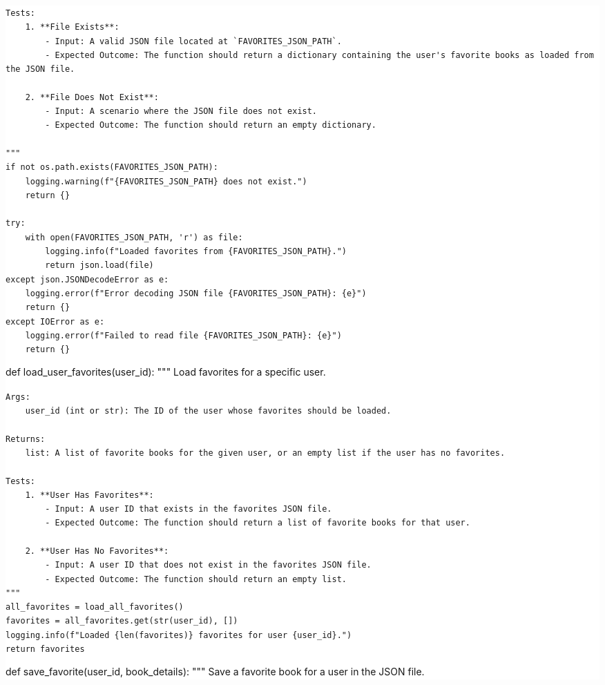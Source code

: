     Tests:
        1. **File Exists**:
            - Input: A valid JSON file located at `FAVORITES_JSON_PATH`.
            - Expected Outcome: The function should return a dictionary containing the user's favorite books as loaded from the JSON file.
        
        2. **File Does Not Exist**:
            - Input: A scenario where the JSON file does not exist.
            - Expected Outcome: The function should return an empty dictionary.
  
    """
    if not os.path.exists(FAVORITES_JSON_PATH):
        logging.warning(f"{FAVORITES_JSON_PATH} does not exist.")
        return {}

    try:
        with open(FAVORITES_JSON_PATH, 'r') as file:
            logging.info(f"Loaded favorites from {FAVORITES_JSON_PATH}.")
            return json.load(file)
    except json.JSONDecodeError as e:
        logging.error(f"Error decoding JSON file {FAVORITES_JSON_PATH}: {e}")
        return {}
    except IOError as e:
        logging.error(f"Failed to read file {FAVORITES_JSON_PATH}: {e}")
        return {}


def load_user_favorites(user_id):
    """
    Load favorites for a specific user.

    Args:
        user_id (int or str): The ID of the user whose favorites should be loaded.

    Returns:
        list: A list of favorite books for the given user, or an empty list if the user has no favorites.
    
    Tests:
        1. **User Has Favorites**:
            - Input: A user ID that exists in the favorites JSON file.
            - Expected Outcome: The function should return a list of favorite books for that user.
        
        2. **User Has No Favorites**:
            - Input: A user ID that does not exist in the favorites JSON file.
            - Expected Outcome: The function should return an empty list.
    """
    all_favorites = load_all_favorites()
    favorites = all_favorites.get(str(user_id), [])
    logging.info(f"Loaded {len(favorites)} favorites for user {user_id}.")
    return favorites


def save_favorite(user_id, book_details):
    """
    Save a favorite book for a user in the JSON file.
